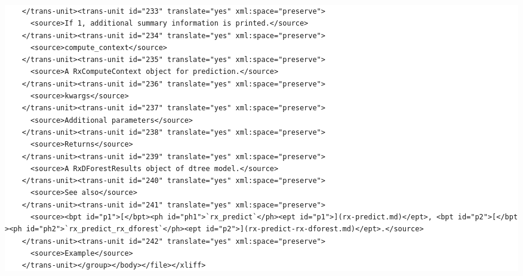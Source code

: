         </trans-unit><trans-unit id="233" translate="yes" xml:space="preserve">
          <source>If 1, additional summary information is printed.</source>
        </trans-unit><trans-unit id="234" translate="yes" xml:space="preserve">
          <source>compute_context</source>
        </trans-unit><trans-unit id="235" translate="yes" xml:space="preserve">
          <source>A RxComputeContext object for prediction.</source>
        </trans-unit><trans-unit id="236" translate="yes" xml:space="preserve">
          <source>kwargs</source>
        </trans-unit><trans-unit id="237" translate="yes" xml:space="preserve">
          <source>Additional parameters</source>
        </trans-unit><trans-unit id="238" translate="yes" xml:space="preserve">
          <source>Returns</source>
        </trans-unit><trans-unit id="239" translate="yes" xml:space="preserve">
          <source>A RxDForestResults object of dtree model.</source>
        </trans-unit><trans-unit id="240" translate="yes" xml:space="preserve">
          <source>See also</source>
        </trans-unit><trans-unit id="241" translate="yes" xml:space="preserve">
          <source><bpt id="p1">[</bpt><ph id="ph1">`rx_predict`</ph><ept id="p1">](rx-predict.md)</ept>, <bpt id="p2">[</bpt><ph id="ph2">`rx_predict_rx_dforest`</ph><ept id="p2">](rx-predict-rx-dforest.md)</ept>.</source>
        </trans-unit><trans-unit id="242" translate="yes" xml:space="preserve">
          <source>Example</source>
        </trans-unit></group></body></file></xliff>